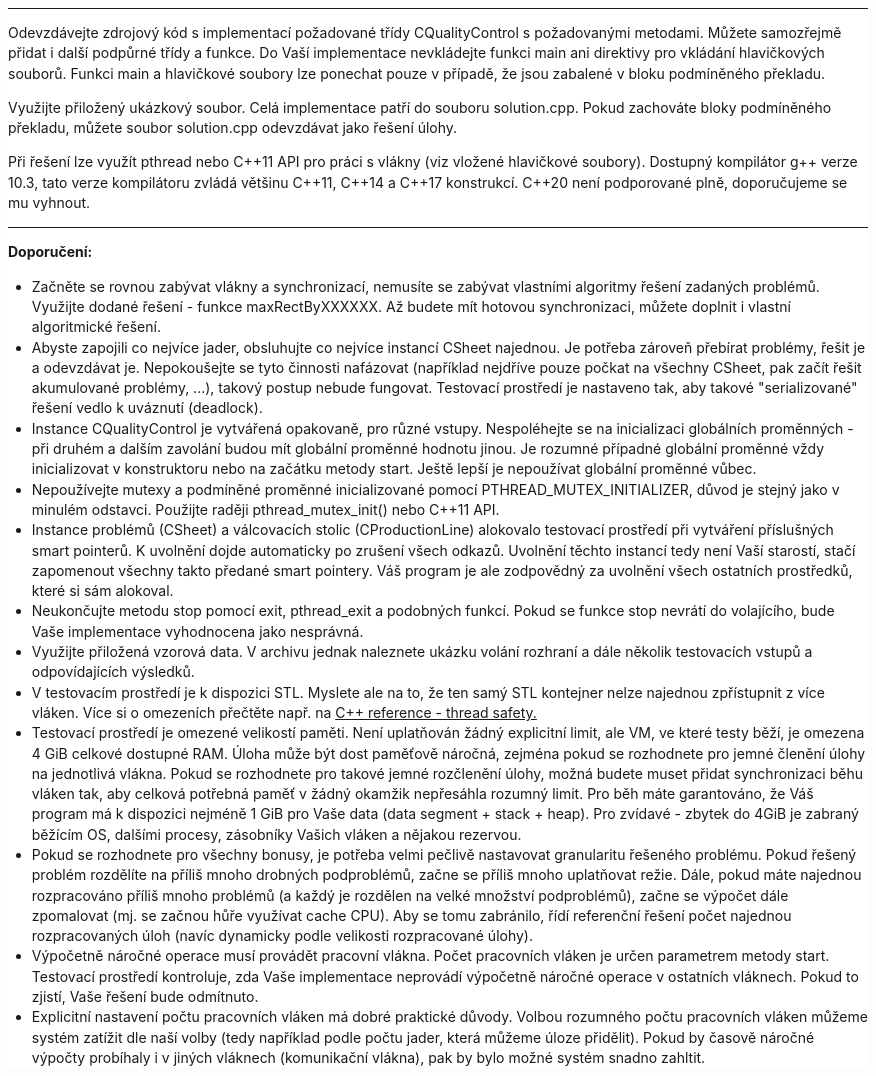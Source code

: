 * * *

Odevzdávejte zdrojový kód s implementací požadované třídy CQualityControl s požadovanými metodami. Můžete samozřejmě přidat i další podpůrné třídy a funkce. Do Vaší implementace nevkládejte funkci main ani direktivy pro vkládání hlavičkových souborů. Funkci main a hlavičkové soubory lze ponechat pouze v případě, že jsou zabalené v bloku podmíněného překladu.

Využijte přiložený ukázkový soubor. Celá implementace patří do souboru solution.cpp. Pokud zachováte bloky podmíněného překladu, můžete soubor solution.cpp odevzdávat jako řešení úlohy.

Při řešení lze využít pthread nebo C++11 API pro práci s vlákny (viz vložené hlavičkové soubory). Dostupný kompilátor g++ verze 10.3, tato verze kompilátoru zvládá většinu C++11, C++14 a C++17 konstrukcí. C++20 není podporované plně, doporučujeme se mu vyhnout.

* * *

**Doporučení:**  

* Začněte se rovnou zabývat vlákny a synchronizací, nemusíte se zabývat vlastními algoritmy řešení zadaných problémů. Využijte dodané řešení - funkce maxRectByXXXXXX. Až budete mít hotovou synchronizaci, můžete doplnit i vlastní algoritmické řešení.
* Abyste zapojili co nejvíce jader, obsluhujte co nejvíce instancí CSheet najednou. Je potřeba zároveň přebírat problémy, řešit je a odevzdávat je. Nepokoušejte se tyto činnosti nafázovat (například nejdříve pouze počkat na všechny CSheet, pak začít řešit akumulované problémy, ...), takový postup nebude fungovat. Testovací prostředí je nastaveno tak, aby takové "serializované" řešení vedlo k uváznutí (deadlock).
* Instance CQualityControl je vytvářená opakovaně, pro různé vstupy. Nespoléhejte se na inicializaci globálních proměnných - při druhém a dalším zavolání budou mít globální proměnné hodnotu jinou. Je rozumné případné globální proměnné vždy inicializovat v konstruktoru nebo na začátku metody start. Ještě lepší je nepoužívat globální proměnné vůbec.
* Nepoužívejte mutexy a podmíněné proměnné inicializované pomocí PTHREAD\_MUTEX\_INITIALIZER, důvod je stejný jako v minulém odstavci. Použijte raději pthread\_mutex\_init() nebo C++11 API.
* Instance problémů (CSheet) a válcovacích stolic (CProductionLine) alokovalo testovací prostředí při vytváření příslušných smart pointerů. K uvolnění dojde automaticky po zrušení všech odkazů. Uvolnění těchto instancí tedy není Vaší starostí, stačí zapomenout všechny takto předané smart pointery. Váš program je ale zodpovědný za uvolnění všech ostatních prostředků, které si sám alokoval.
* Neukončujte metodu stop pomocí exit, pthread_exit a podobných funkcí. Pokud se funkce stop nevrátí do volajícího, bude Vaše implementace vyhodnocena jako nesprávná.
* Využijte přiložená vzorová data. V archivu jednak naleznete ukázku volání rozhraní a dále několik testovacích vstupů a odpovídajících výsledků.
* V testovacím prostředí je k dispozici STL. Myslete ale na to, že ten samý STL kontejner nelze najednou zpřístupnit z více vláken. Více si o omezeních přečtěte např. na [C++ reference - thread safety.](http://en.cppreference.com/w/cpp/container)
* Testovací prostředí je omezené velikostí paměti. Není uplatňován žádný explicitní limit, ale VM, ve které testy běží, je omezena 4 GiB celkové dostupné RAM. Úloha může být dost paměťově náročná, zejména pokud se rozhodnete pro jemné členění úlohy na jednotlivá vlákna. Pokud se rozhodnete pro takové jemné rozčlenění úlohy, možná budete muset přidat synchronizaci běhu vláken tak, aby celková potřebná paměť v žádný okamžik nepřesáhla rozumný limit. Pro běh máte garantováno, že Váš program má k dispozici nejméně 1 GiB pro Vaše data (data segment + stack + heap). Pro zvídavé - zbytek do 4GiB je zabraný běžícím OS, dalšími procesy, zásobníky Vašich vláken a nějakou rezervou.
* Pokud se rozhodnete pro všechny bonusy, je potřeba velmi pečlivě nastavovat granularitu řešeného problému. Pokud řešený problém rozdělíte na příliš mnoho drobných podproblémů, začne se příliš mnoho uplatňovat režie. Dále, pokud máte najednou rozpracováno příliš mnoho problémů (a každý je rozdělen na velké množství podproblémů), začne se výpočet dále zpomalovat (mj. se začnou hůře využívat cache CPU). Aby se tomu zabránilo, řídí referenční řešení počet najednou rozpracovaných úloh (navíc dynamicky podle velikosti rozpracované úlohy).
* Výpočetně náročné operace musí provádět pracovní vlákna. Počet pracovních vláken je určen parametrem metody start. Testovací prostředí kontroluje, zda Vaše implementace neprovádí výpočetně náročné operace v ostatních vláknech. Pokud to zjistí, Vaše řešení bude odmítnuto.
* Explicitní nastavení počtu pracovních vláken má dobré praktické důvody. Volbou rozumného počtu pracovních vláken můžeme systém zatížit dle naší volby (tedy například podle počtu jader, která můžeme úloze přidělit). Pokud by časově náročné výpočty probíhaly i v jiných vláknech (komunikační vlákna), pak by bylo možné systém snadno zahltit.
